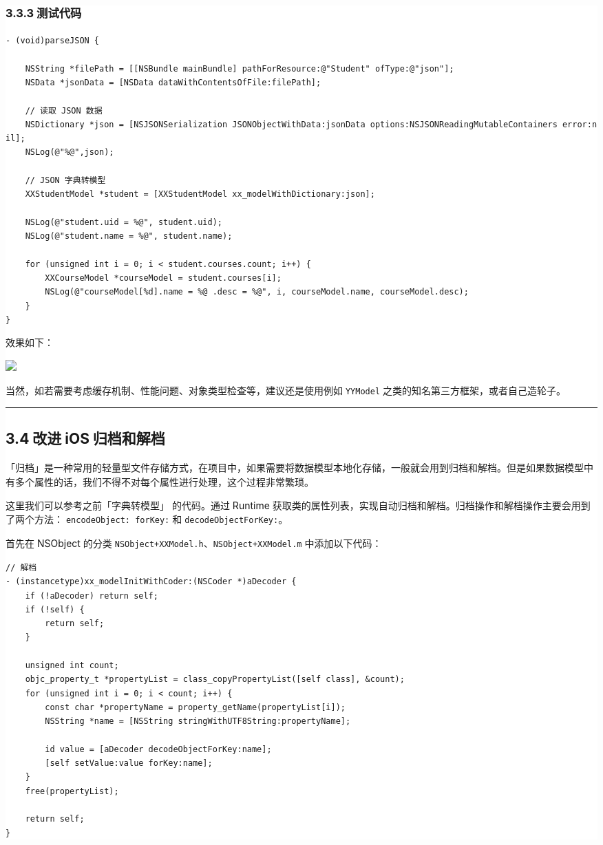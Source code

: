 ### 3.3.3 测试代码

```Ojbc
- (void)parseJSON {
    
    NSString *filePath = [[NSBundle mainBundle] pathForResource:@"Student" ofType:@"json"];
    NSData *jsonData = [NSData dataWithContentsOfFile:filePath];

    // 读取 JSON 数据
    NSDictionary *json = [NSJSONSerialization JSONObjectWithData:jsonData options:NSJSONReadingMutableContainers error:nil];
    NSLog(@"%@",json);

    // JSON 字典转模型
    XXStudentModel *student = [XXStudentModel xx_modelWithDictionary:json];

    NSLog(@"student.uid = %@", student.uid);
    NSLog(@"student.name = %@", student.name);

    for (unsigned int i = 0; i < student.courses.count; i++) {
        XXCourseModel *courseModel = student.courses[i];
        NSLog(@"courseModel[%d].name = %@ .desc = %@", i, courseModel.name, courseModel.desc);
    }
}
```

效果如下：

![](http://qcdn.itcharge.cn/images/iOS-Runtime-04-002.png)



当然，如若需要考虑缓存机制、性能问题、对象类型检查等，建议还是使用例如 `YYModel` 之类的知名第三方框架，或者自己造轮子。

---

## 3.4 改进 iOS 归档和解档

「归档」是一种常用的轻量型文件存储方式，在项目中，如果需要将数据模型本地化存储，一般就会用到归档和解档。但是如果数据模型中有多个属性的话，我们不得不对每个属性进行处理，这个过程非常繁琐。

这里我们可以参考之前「字典转模型」 的代码。通过 Runtime 获取类的属性列表，实现自动归档和解档。归档操作和解档操作主要会用到了两个方法： `encodeObject: forKey:` 和 `decodeObjectForKey:`。

首先在 NSObject 的分类 `NSObject+XXModel.h`、`NSObject+XXModel.m` 中添加以下代码：

```Objc
// 解档
- (instancetype)xx_modelInitWithCoder:(NSCoder *)aDecoder {
    if (!aDecoder) return self;
    if (!self) {
        return self;
    }
    
    unsigned int count;
    objc_property_t *propertyList = class_copyPropertyList([self class], &count);
    for (unsigned int i = 0; i < count; i++) {
        const char *propertyName = property_getName(propertyList[i]);
        NSString *name = [NSString stringWithUTF8String:propertyName];
        
        id value = [aDecoder decodeObjectForKey:name];
        [self setValue:value forKey:name];
    }
    free(propertyList);
    
    return self;
}

```